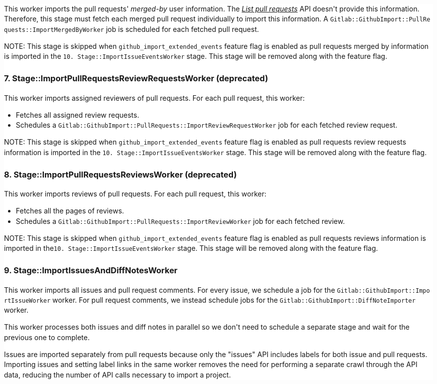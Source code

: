 This worker imports the pull requests' _merged-by_ user information. The
[_List pull requests_](https://docs.github.com/en/rest/pulls#list-pull-requests)
API doesn't provide this information. Therefore, this stage must fetch each merged pull request
individually to import this information. A
`Gitlab::GithubImport::PullRequests::ImportMergedByWorker` job is scheduled for each fetched pull
request.

NOTE:
This stage is skipped when `github_import_extended_events` feature flag is enabled as pull requests merged by information
is imported in the `10. Stage::ImportIssueEventsWorker` stage. This stage will be removed along with the feature flag.

### 7. Stage::ImportPullRequestsReviewRequestsWorker (deprecated)

This worker imports assigned reviewers of pull requests. For each pull request, this worker:

- Fetches all assigned review requests.
- Schedules a `Gitlab::GithubImport::PullRequests::ImportReviewRequestWorker` job for each fetched review request.

NOTE:
This stage is skipped when `github_import_extended_events` feature flag is enabled as pull requests review requests
information is imported in the `10. Stage::ImportIssueEventsWorker` stage. This stage will be removed along with the
feature flag.

### 8. Stage::ImportPullRequestsReviewsWorker (deprecated)

This worker imports reviews of pull requests. For each pull request, this worker:

- Fetches all the pages of reviews.
- Schedules a `Gitlab::GithubImport::PullRequests::ImportReviewWorker` job for each fetched review.

NOTE:
This stage is skipped when `github_import_extended_events` feature flag is enabled as pull requests reviews information
is imported in the`10. Stage::ImportIssueEventsWorker` stage. This stage will be removed along with the feature flag.

### 9. Stage::ImportIssuesAndDiffNotesWorker

This worker imports all issues and pull request comments. For every issue, we
schedule a job for the `Gitlab::GithubImport::ImportIssueWorker` worker. For
pull request comments, we instead schedule jobs for the
`Gitlab::GithubImport::DiffNoteImporter` worker.

This worker processes both issues and diff notes in parallel so we don't need to
schedule a separate stage and wait for the previous one to complete.

Issues are imported separately from pull requests because only the "issues" API
includes labels for both issue and pull requests. Importing issues and setting
label links in the same worker removes the need for performing a separate crawl
through the API data, reducing the number of API calls necessary to import a
project.
